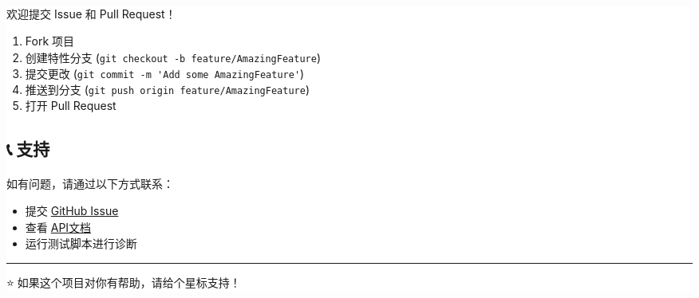 欢迎提交 Issue 和 Pull Request！

1. Fork 项目
2. 创建特性分支 (`git checkout -b feature/AmazingFeature`)
3. 提交更改 (`git commit -m 'Add some AmazingFeature'`)
4. 推送到分支 (`git push origin feature/AmazingFeature`)
5. 打开 Pull Request

## 📞 支持

如有问题，请通过以下方式联系：
- 提交 [GitHub Issue](../../issues)
- 查看 [API文档](http://localhost:8000/docs)
- 运行测试脚本进行诊断

---

⭐ 如果这个项目对你有帮助，请给个星标支持！